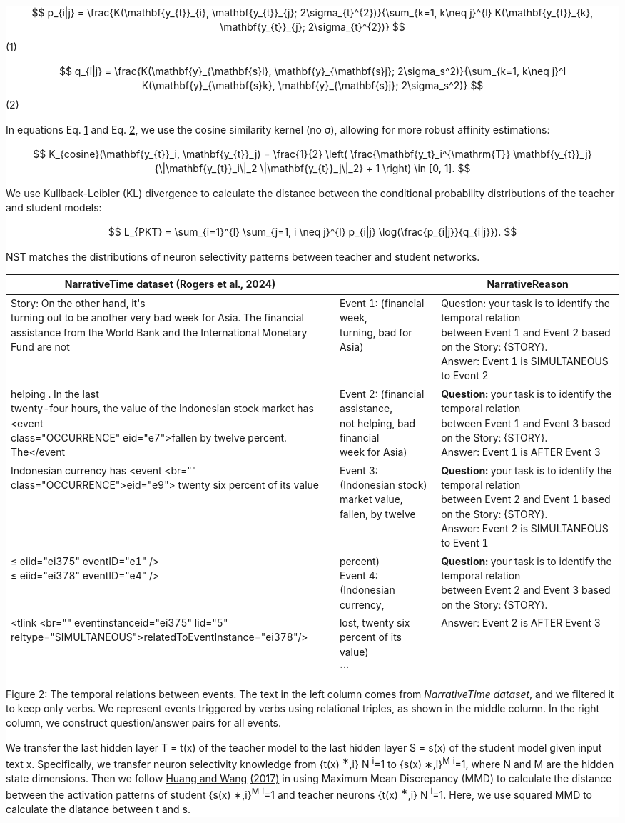 <span id="page-3-0"></span>
$$
p_{i|j} = \frac{K(\mathbf{y_{t}}_{i}, \mathbf{y_{t}}_{j}; 2\sigma_{t}^{2})}{\sum_{k=1, k\neq j}^{l} K(\mathbf{y_{t}}_{k}, \mathbf{y_{t}}_{j}; 2\sigma_{t}^{2})}
$$
 (1)

<span id="page-3-1"></span>
$$
q_{i|j} = \frac{K(\mathbf{y}_{\mathbf{s}i}, \mathbf{y}_{\mathbf{s}j}; 2\sigma_s^2)}{\sum_{k=1, k\neq j}^l K(\mathbf{y}_{\mathbf{s}k}, \mathbf{y}_{\mathbf{s}j}; 2\sigma_s^2)}
$$
(2)

In equations Eq. [1](#page-3-0) and Eq. [2,](#page-3-1) we use the cosine similarity kernel (no σ), allowing for more robust affinity estimations:

$$
K_{cosine}(\mathbf{y_{t}}_i, \mathbf{y_{t}}_j) = \frac{1}{2} \left( \frac{\mathbf{y_t}_i^{\mathrm{T}} \mathbf{y_{t}}_j}{\|\mathbf{y_{t}}_i\|_2 \|\mathbf{y_{t}}_j\|_2} + 1 \right) \in [0, 1].
$$

We use Kullback-Leibler (KL) divergence to calculate the distance between the conditional probability distributions of the teacher and student models:

$$
L_{PKT} = \sum_{i=1}^{l} \sum_{j=1, i \neq j}^{l} p_{i|j} \log(\frac{p_{i|j}}{q_{i|j}}).
$$

NST matches the distributions of neuron selectivity patterns between teacher and student networks.

<span id="page-4-0"></span>

| NarrativeTime dataset (Rogers et al., 2024)                                                                                                                                                                                  |                                                                                 | <b>NarrativeReason</b>                                                                                                                                                    |
|------------------------------------------------------------------------------------------------------------------------------------------------------------------------------------------------------------------------------|---------------------------------------------------------------------------------|---------------------------------------------------------------------------------------------------------------------------------------------------------------------------|
| Story: On the other hand, it's <event class="OCCURRENCE" eid="e1"><br/>turning</event> out to be another very bad week for Asia. The financial<br>assistance from the World Bank and the International Monetary Fund are not | Event 1: (financial week,<br>turning, bad for Asia)                             | Question: your task is to identify the temporal relation<br>between Event 1 and Event 2 based on the Story: {STORY}.<br>Answer: Event 1 is SIMULTANEOUS to Event 2        |
| <event class="OCCURRENCE" eid="e4">helping</event> . In the last<br>twenty-four hours, the value of the Indonesian stock market has <event<br>class="OCCURRENCE" eid="e7"&gt;fallen by twelve percent. The</event<br>        | Event 2: (financial assistance,<br>not helping, bad financial<br>week for Asia) | <b>Question:</b> your task is to identify the temporal relation<br>between Event 1 and Event 3 based on the Story: {STORY}.<br>Answer: Event 1 is AFTER Event 3           |
| Indonesian currency has <event <br="" class="OCCURRENCE">eid="e9"&gt;<math>lost</math></event> twenty six percent of its value                                                                                               | Event 3: (Indonesian stock)<br>market value, fallen, by twelve                  | <b>Question:</b> your task is to identify the temporal relation<br>between Event 2 and Event 1 based on the Story: {STORY}.<br>Answer: Event 2 is SIMULTANEOUS to Event 1 |
| $\leq$ eiid="ei375" eventID="e1" /><br>$\leq$ eiid="ei378" eventID="e4" />                                                                                                                                                   | percent)<br>Event 4: (Indonesian currency,                                      | <b>Question:</b> your task is to identify the temporal relation<br>between Event 2 and Event 3 based on the Story: {STORY}.                                               |
| <tlink <br="" eventinstanceid="ei375" lid="5" reltype="SIMULTANEOUS">relatedToEventInstance="ei378"/&gt; </tlink>                                                                                                            | lost, twenty six percent of its<br>value)<br>$\cdots$                           | Answer: Event 2 is AFTER Event 3<br>                                                                                                                                      |

Figure 2: The temporal relations between events. The text in the left column comes from *NarrativeTime dataset*, and we filtered it to keep only verbs. We represent events triggered by verbs using relational triples, as shown in the middle column. In the right column, we construct question/answer pairs for all events.

We transfer the last hidden layer T = t(x) of the teacher model to the last hidden layer S = s(x) of the student model given input text x. Specifically, we transfer neuron selectivity knowledge from {t(x) <sup>∗</sup>,i} N <sup>i</sup>=1 to {s(x) ∗,i}<sup>M</sup> <sup>i</sup>=1, where N and M are the hidden state dimensions. Then we follow [Huang and Wang](#page-9-10) [\(2017\)](#page-9-10) in using Maximum Mean Discrepancy (MMD) to calculate the distance between the activation patterns of student {s(x) ∗,i}<sup>M</sup> <sup>i</sup>=1 and teacher neurons {t(x) <sup>∗</sup>,i} N <sup>i</sup>=1. Here, we use squared MMD to calculate the diatance between t and s.
